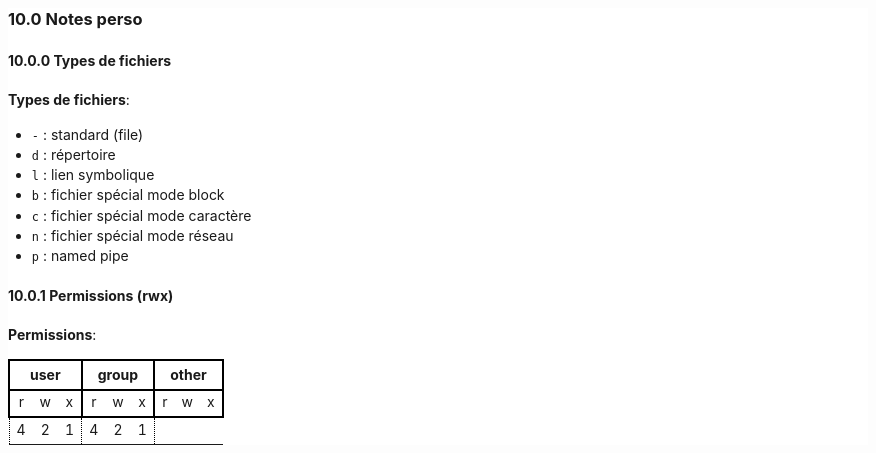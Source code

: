 ### 10.0 Notes perso
#### 10.0.0 Types de fichiers
**Types de fichiers**:

- `-` : standard (file)
- `d` : répertoire
- `l` : lien symbolique
- `b` : fichier spécial mode block
- `c` : fichier spécial mode caractère
- `n` : fichier spécial mode réseau
- `p` : named pipe


#### 10.0.1 Permissions (rwx)
**Permissions**:

<table>
  <tr>
<th colspan="3" rowspan="1" headers="user" scope="3" style="border: 2px solid black;text-align: center;">user</th>
<th colspan="3" rowspan="1" headers="user" scope="3"style="border: 2px solid black;text-align: center;">group</th>
<th colspan="3" rowspan="1" headers="user" scope="3"style="border: 2px solid black;text-align: center;">other</th>
</tr>
<tr>
  <td style="border-left: 2px solid black; border-bottom: 2px solid black; text-align: center;">r</td>
  <td style="border-bottom: 2px solid black; text-align: center;">w</td>
  <td style="border-right: 2px solid black; border-bottom: 2px solid black; text-align: center;">x</td>

  <td style="border-left: 2px solid black; border-bottom: 2px solid black; text-align: center;">r</td>
  <td style="border-bottom: 2px solid black; text-align: center;">w</td>
  <td style="border-right: 2px solid black; border-bottom: 2px solid black; text-align: center;">x</td>

  <td style="border-left: 2px solid black; border-bottom: 2px solid black; text-align: center;">r</td>
  <td style="border-bottom: 2px solid black; text-align: center;">w</td>
  <td style="border-right: 2px solid black; border-bottom: 2px solid black; text-align: center;">x</td>
</tr>
<tr>
  <td style="border-left: 1px dotted black; border-bottom: 1px dotted black; text-align: center;">4</td>
  <td style="border-bottom: 1px dotted black; text-align: center;">2</td>
  <td style="border-right: 1px dotted black; border-bottom: 1px dotted black; text-align: center;">1</td>

  <td style="border-left: 1px dotted black; border-bottom: 1px dotted black; text-align: center;">4</td>
  <td style="border-bottom: 1px dotted black; text-align: center;">2</td>
  <td style="border-right: 1px dotted black; border-bottom: 1px dotted black; text-align: center;">1</td>

